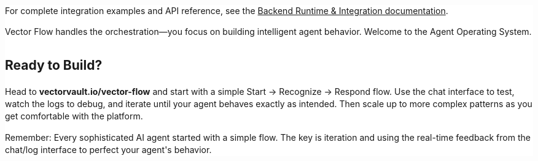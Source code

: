 For complete integration examples and API reference, see the [Backend Runtime & Integration documentation](https://github.com/John-Rood/VectorVault/tree/main/vectoflow_docs).

Vector Flow handles the orchestration—you focus on building intelligent agent behavior. Welcome to the Agent Operating System.

## Ready to Build?

Head to **vectorvault.io/vector-flow** and start with a simple Start → Recognize → Respond flow. Use the chat interface to test, watch the logs to debug, and iterate until your agent behaves exactly as intended. Then scale up to more complex patterns as you get comfortable with the platform.

Remember: Every sophisticated AI agent started with a simple flow. The key is iteration and using the real-time feedback from the chat/log interface to perfect your agent's behavior. 